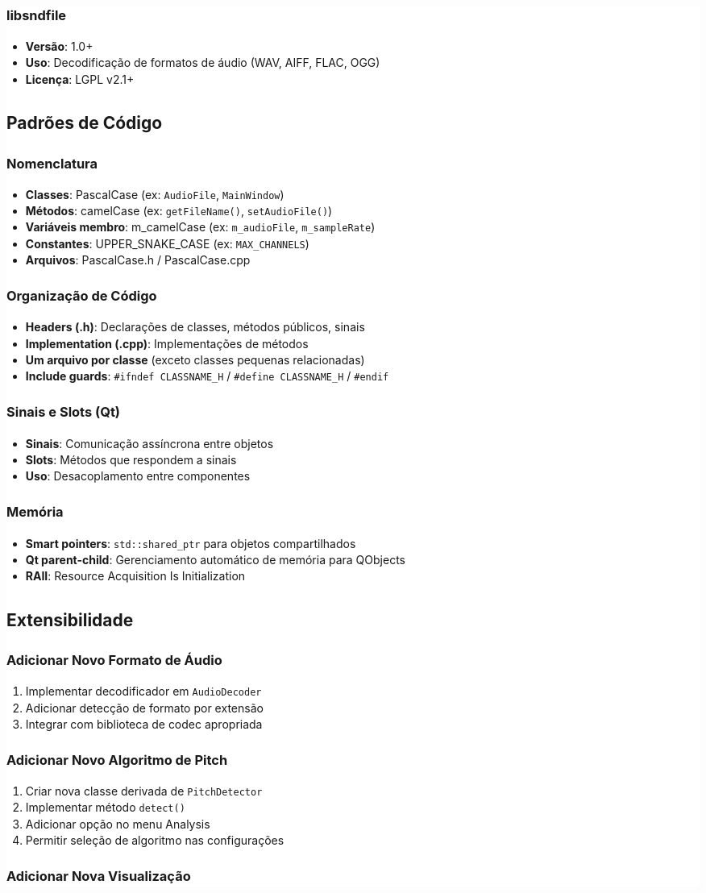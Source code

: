 ### libsndfile
- **Versão**: 1.0+
- **Uso**: Decodificação de formatos de áudio (WAV, AIFF, FLAC, OGG)
- **Licença**: LGPL v2.1+

## Padrões de Código

### Nomenclatura

- **Classes**: PascalCase (ex: `AudioFile`, `MainWindow`)
- **Métodos**: camelCase (ex: `getFileName()`, `setAudioFile()`)
- **Variáveis membro**: m_camelCase (ex: `m_audioFile`, `m_sampleRate`)
- **Constantes**: UPPER_SNAKE_CASE (ex: `MAX_CHANNELS`)
- **Arquivos**: PascalCase.h / PascalCase.cpp

### Organização de Código

- **Headers (.h)**: Declarações de classes, métodos públicos, sinais
- **Implementation (.cpp)**: Implementações de métodos
- **Um arquivo por classe** (exceto classes pequenas relacionadas)
- **Include guards**: `#ifndef CLASSNAME_H` / `#define CLASSNAME_H` / `#endif`

### Sinais e Slots (Qt)

- **Sinais**: Comunicação assíncrona entre objetos
- **Slots**: Métodos que respondem a sinais
- **Uso**: Desacoplamento entre componentes

### Memória

- **Smart pointers**: `std::shared_ptr` para objetos compartilhados
- **Qt parent-child**: Gerenciamento automático de memória para QObjects
- **RAII**: Resource Acquisition Is Initialization

## Extensibilidade

### Adicionar Novo Formato de Áudio

1. Implementar decodificador em `AudioDecoder`
2. Adicionar detecção de formato por extensão
3. Integrar com biblioteca de codec apropriada

### Adicionar Novo Algoritmo de Pitch

1. Criar nova classe derivada de `PitchDetector`
2. Implementar método `detect()`
3. Adicionar opção no menu Analysis
4. Permitir seleção de algoritmo nas configurações

### Adicionar Nova Visualização
